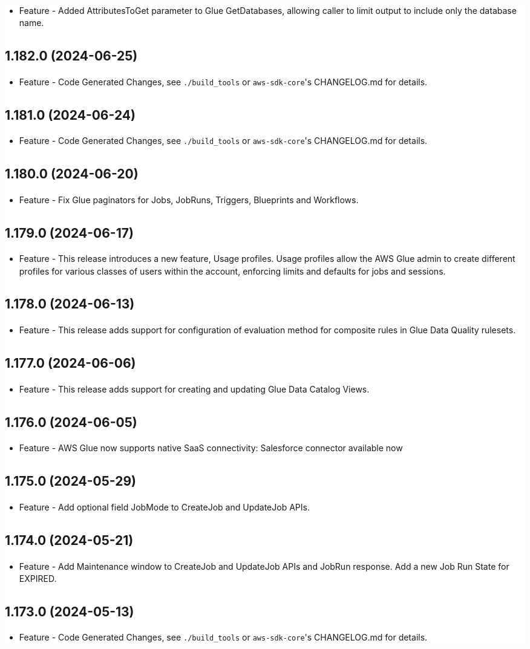 * Feature - Added AttributesToGet parameter to Glue GetDatabases, allowing caller to limit output to include only the database name.

1.182.0 (2024-06-25)
------------------

* Feature - Code Generated Changes, see `./build_tools` or `aws-sdk-core`'s CHANGELOG.md for details.

1.181.0 (2024-06-24)
------------------

* Feature - Code Generated Changes, see `./build_tools` or `aws-sdk-core`'s CHANGELOG.md for details.

1.180.0 (2024-06-20)
------------------

* Feature - Fix Glue paginators for Jobs, JobRuns, Triggers, Blueprints and Workflows.

1.179.0 (2024-06-17)
------------------

* Feature - This release introduces a new feature, Usage profiles. Usage profiles allow the AWS Glue admin to create different profiles for various classes of users within the account, enforcing limits and defaults for jobs and sessions.

1.178.0 (2024-06-13)
------------------

* Feature - This release adds support for configuration of evaluation method for composite rules in Glue Data Quality rulesets.

1.177.0 (2024-06-06)
------------------

* Feature - This release adds support for creating and updating Glue Data Catalog Views.

1.176.0 (2024-06-05)
------------------

* Feature - AWS Glue now supports native SaaS connectivity: Salesforce connector available now

1.175.0 (2024-05-29)
------------------

* Feature - Add optional field JobMode to CreateJob and UpdateJob APIs.

1.174.0 (2024-05-21)
------------------

* Feature - Add Maintenance window to CreateJob and UpdateJob APIs and JobRun response. Add a new Job Run State for EXPIRED.

1.173.0 (2024-05-13)
------------------

* Feature - Code Generated Changes, see `./build_tools` or `aws-sdk-core`'s CHANGELOG.md for details.
